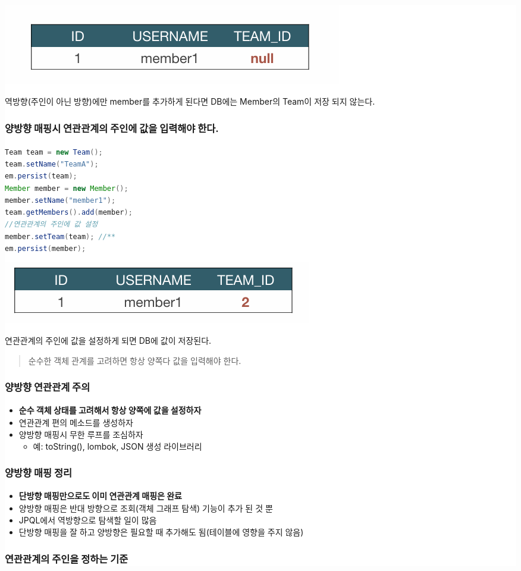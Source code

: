 ![image.png](images/양방향%20매핑%20실수.png)

역방향(주인이 아닌 방향)에만 member를 추가하게 된다면 DB에는 Member의 Team이 저장 되지 않는다.

### 양방향 매핑시 연관관계의 주인에 값을 입력해야 한다.

```java
Team team = new Team();
team.setName("TeamA");
em.persist(team);
Member member = new Member();
member.setName("member1");
team.getMembers().add(member); 
//연관관계의 주인에 값 설정 
member.setTeam(team); //**
em.persist(member);
```

![image.png](images/연관관계의%20주인%20입력.png)

연관관계의 주인에 값을 설정하게 되면 DB에 값이 저장된다.

> 순수한 객체 관계를 고려하면 항상 양쪽다 값을 입력해야 한다.
> 

### 양방향 연관관계 주의

- **순수 객체 상태를 고려해서 항상 양쪽에 값을 설정하자**
- 연관관계 편의 메소드를 생성하자
- 양방향 매핑시 무한 루프를 조심하자
    - 예: toString(), lombok, JSON 생성 라이브러리

### 양방향 매핑 정리

- **단방향 매핑만으로도 이미 연관관계 매핑은 완료**
- 양방향 매핑은 반대 방향으로 조회(객체 그래프 탐색) 기능이 추가 된 것 뿐
- JPQL에서 역방향으로 탐색할 일이 많음
- 단방향 매핑을 잘 하고 양방향은 필요할 때 추가해도 됨(테이블에 영향을 주지 않음)

### 연관관계의 주인을 정하는 기준

